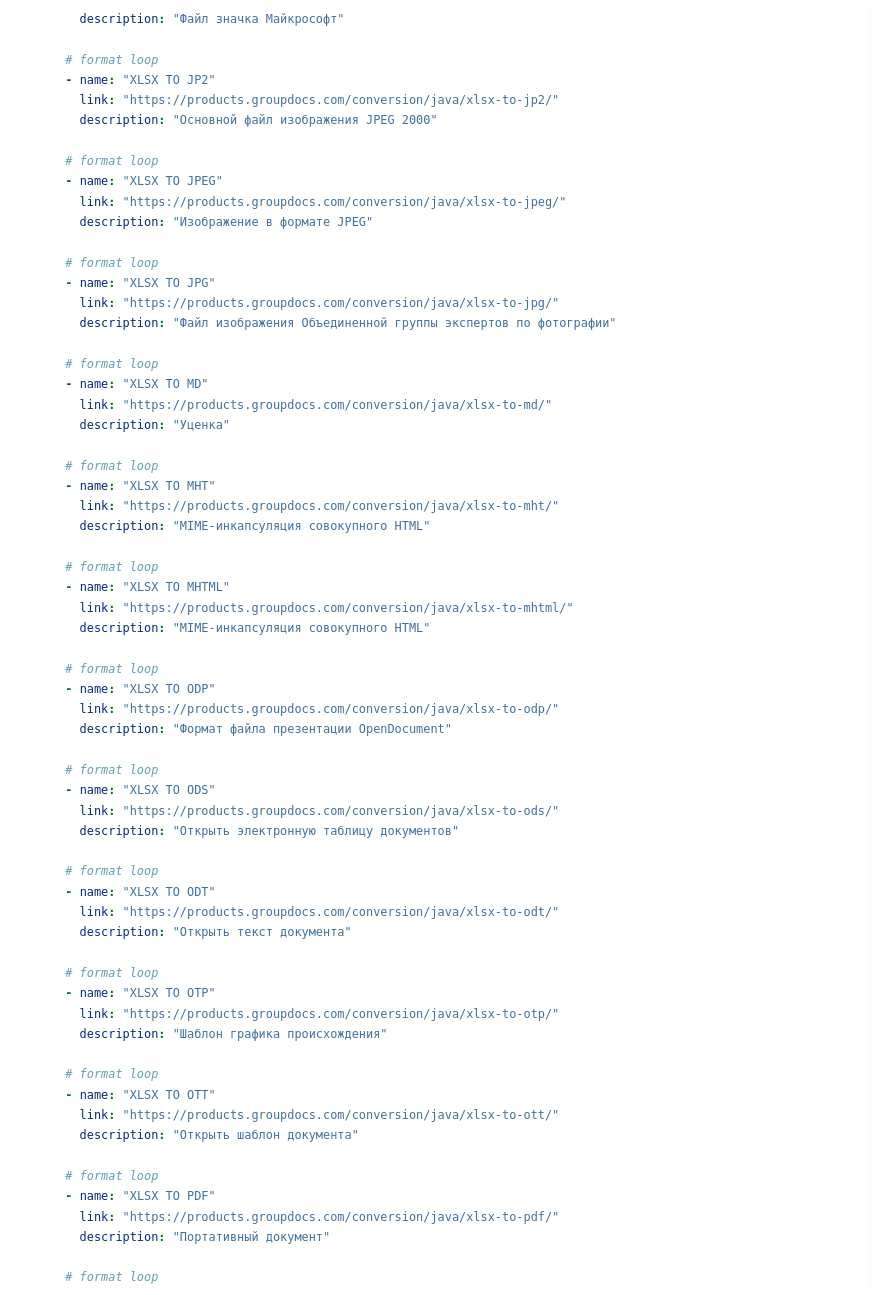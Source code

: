 ```yaml
          description: "Файл значка Майкрософт"

        # format loop
        - name: "XLSX TO JP2"
          link: "https://products.groupdocs.com/conversion/java/xlsx-to-jp2/"
          description: "Основной файл изображения JPEG 2000"

        # format loop
        - name: "XLSX TO JPEG"
          link: "https://products.groupdocs.com/conversion/java/xlsx-to-jpeg/"
          description: "Изображение в формате JPEG"

        # format loop
        - name: "XLSX TO JPG"
          link: "https://products.groupdocs.com/conversion/java/xlsx-to-jpg/"
          description: "Файл изображения Объединенной группы экспертов по фотографии"

        # format loop
        - name: "XLSX TO MD"
          link: "https://products.groupdocs.com/conversion/java/xlsx-to-md/"
          description: "Уценка"

        # format loop
        - name: "XLSX TO MHT"
          link: "https://products.groupdocs.com/conversion/java/xlsx-to-mht/"
          description: "MIME-инкапсуляция совокупного HTML"

        # format loop
        - name: "XLSX TO MHTML"
          link: "https://products.groupdocs.com/conversion/java/xlsx-to-mhtml/"
          description: "MIME-инкапсуляция совокупного HTML"

        # format loop
        - name: "XLSX TO ODP"
          link: "https://products.groupdocs.com/conversion/java/xlsx-to-odp/"
          description: "Формат файла презентации OpenDocument"

        # format loop
        - name: "XLSX TO ODS"
          link: "https://products.groupdocs.com/conversion/java/xlsx-to-ods/"
          description: "Открыть электронную таблицу документов"

        # format loop
        - name: "XLSX TO ODT"
          link: "https://products.groupdocs.com/conversion/java/xlsx-to-odt/"
          description: "Открыть текст документа"

        # format loop
        - name: "XLSX TO OTP"
          link: "https://products.groupdocs.com/conversion/java/xlsx-to-otp/"
          description: "Шаблон графика происхождения"

        # format loop
        - name: "XLSX TO OTT"
          link: "https://products.groupdocs.com/conversion/java/xlsx-to-ott/"
          description: "Открыть шаблон документа"

        # format loop
        - name: "XLSX TO PDF"
          link: "https://products.groupdocs.com/conversion/java/xlsx-to-pdf/"
          description: "Портативный документ"

        # format loop
```